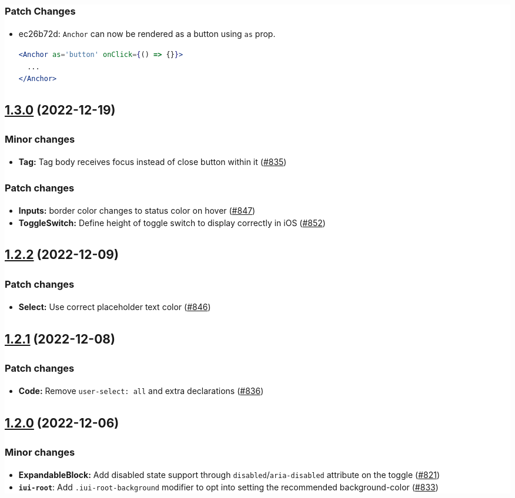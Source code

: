 ### Patch Changes

- ec26b72d: `Anchor` can now be rendered as a button using `as` prop.

  ```jsx
  <Anchor as='button' onClick={() => {}}>
    ...
  </Anchor>
  ```

## [1.3.0](https://www.github.com/iTwin/iTwinUI/compare/v1.2.2...v1.3.0) (2022-12-19)

### Minor changes

- **Tag:** Tag body receives focus instead of close button within it ([#835](https://www.github.com/iTwin/iTwinUI/issues/835))

### Patch changes

- **Inputs:** border color changes to status color on hover ([#847](https://www.github.com/iTwin/iTwinUI/issues/847))
- **ToggleSwitch:** Define height of toggle switch to display correctly in iOS ([#852](https://www.github.com/iTwin/iTwinUI/issues/852))

## [1.2.2](https://www.github.com/iTwin/iTwinUI/compare/v1.2.1...v1.2.2) (2022-12-09)

### Patch changes

- **Select:** Use correct placeholder text color ([#846](https://www.github.com/iTwin/iTwinUI/issues/846))

## [1.2.1](https://www.github.com/iTwin/iTwinUI/compare/v1.2.0...v1.2.1) (2022-12-08)

### Patch changes

- **Code:** Remove `user-select: all` and extra declarations ([#836](https://www.github.com/iTwin/iTwinUI/issues/836))

## [1.2.0](https://www.github.com/iTwin/iTwinUI/compare/v1.1.0...v1.2.0) (2022-12-06)

### Minor changes

- **ExpandableBlock:** Add disabled state support through `disabled`/`aria-disabled` attribute on the toggle ([#821](https://www.github.com/iTwin/iTwinUI/issues/821))
- **`iui-root`**: Add `.iui-root-background` modifier to opt into setting the recommended background-color ([#833](https://www.github.com/iTwin/iTwinUI/issues/833))
